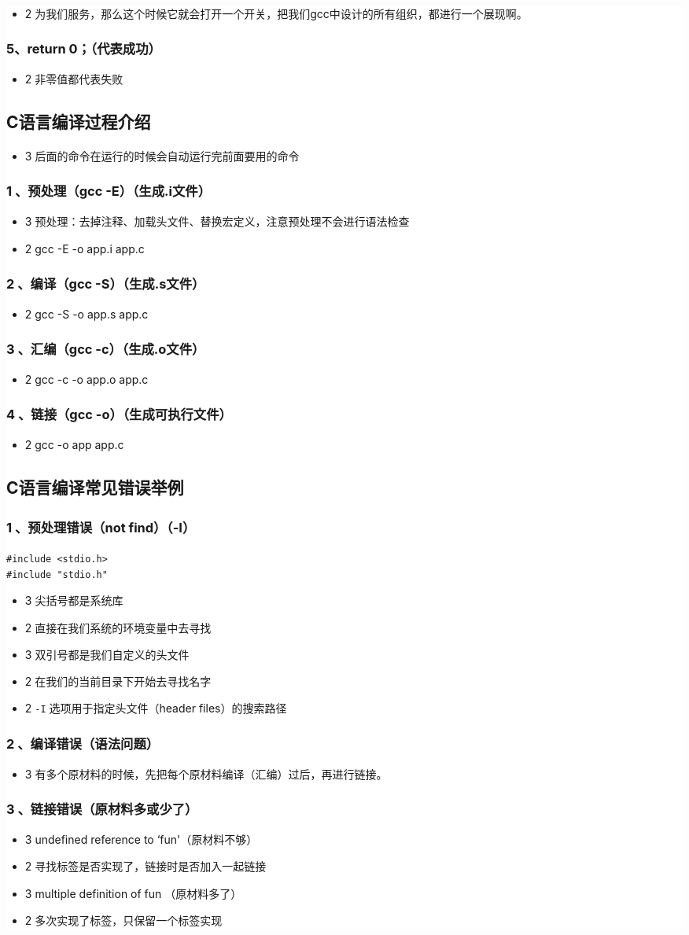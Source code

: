 - 2 为我们服务，那么这个时候它就会打开一个开关，把我们gcc中设计的所有组织，都进行一个展现啊。

### 5、return 0；（代表成功）
- 2 非零值都代表失败





## C语言编译过程介绍
- 3 后面的命令在运行的时候会自动运行完前面要用的命令
### 1 、预处理（gcc -E）（生成.i文件）
- 3 预处理：去掉注释、加载头文件、替换宏定义，注意预处理不会进行语法检查

- 2 gcc -E -o app.i app.c

### 2 、编译（gcc -S）（生成.s文件）
- 2 gcc -S -o app.s app.c

### 3 、汇编（gcc -c）（生成.o文件）
- 2 gcc -c -o app.o app.c

### 4 、链接（gcc -o）（生成可执行文件）
- 2 gcc -o app app.c



## C语言编译常见错误举例
### 1 、预处理错误（not find）（-I）
```
#include <stdio.h> 
#include "stdio.h"
```
- 3 尖括号都是系统库
- 2 直接在我们系统的环境变量中去寻找

- 3 双引号都是我们自定义的头文件
- 2 在我们的当前目录下开始去寻找名字
- 2 `-I` 选项用于指定头文件（header files）的搜索路径



### 2 、编译错误（语法问题）
- 3 有多个原材料的时候，先把每个原材料编译（汇编）过后，再进行链接。


### 3 、链接错误（原材料多或少了）
- 3  undefined reference to ‘fun'（原材料不够）
- 2 寻找标签是否实现了，链接时是否加入一起链接

- 3 multiple definition of fun （原材料多了）
- 2 多次实现了标签，只保留一个标签实现
